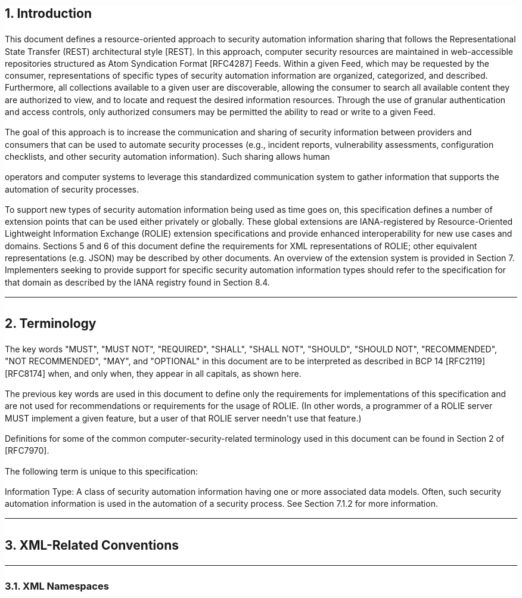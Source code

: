 ## **1.  Introduction**

This document defines a resource-oriented approach to security automation information sharing that follows the Representational State Transfer \(REST\) architectural style \[REST\].  In this approach, computer security resources are maintained in web-accessible repositories structured as Atom Syndication Format \[RFC4287\] Feeds. Within a given Feed, which may be requested by the consumer, representations of specific types of security automation information are organized, categorized, and described.  Furthermore, all collections available to a given user are discoverable, allowing the consumer to search all available content they are authorized to view, and to locate and request the desired information resources.  Through the use of granular authentication and access controls, only authorized consumers may be permitted the ability to read or write to a given Feed.

The goal of this approach is to increase the communication and sharing of security information between providers and consumers that can be used to automate security processes \(e.g., incident reports, vulnerability assessments, configuration checklists, and other security automation information\).  Such sharing allows human

operators and computer systems to leverage this standardized communication system to gather information that supports the automation of security processes.

To support new types of security automation information being used as time goes on, this specification defines a number of extension points that can be used either privately or globally.  These global extensions are IANA-registered by Resource-Oriented Lightweight Information Exchange \(ROLIE\) extension specifications and provide enhanced interoperability for new use cases and domains.  Sections 5 and 6 of this document define the requirements for XML representations of ROLIE; other equivalent representations \(e.g. JSON\) may be described by other documents.  An overview of the extension system is provided in Section 7.  Implementers seeking to provide support for specific security automation information types should refer to the specification for that domain as described by the IANA registry found in Section 8.4.

---
## **2.  Terminology**

The key words "MUST", "MUST NOT", "REQUIRED", "SHALL", "SHALL NOT", "SHOULD", "SHOULD NOT", "RECOMMENDED", "NOT RECOMMENDED", "MAY", and "OPTIONAL" in this document are to be interpreted as described in BCP 14 \[RFC2119\] \[RFC8174\] when, and only when, they appear in all capitals, as shown here.

The previous key words are used in this document to define only the requirements for implementations of this specification and are not used for recommendations or requirements for the usage of ROLIE.  \(In other words, a programmer of a ROLIE server MUST implement a given feature, but a user of that ROLIE server needn't use that feature.\)

Definitions for some of the common computer-security-related terminology used in this document can be found in Section 2 of \[RFC7970\].

The following term is unique to this specification:

Information Type:  A class of security automation information having one or more associated data models.  Often, such security automation information is used in the automation of a security process.  See Section 7.1.2 for more information.

---
## **3.  XML-Related Conventions**
---
### **3.1.  XML Namespaces**
